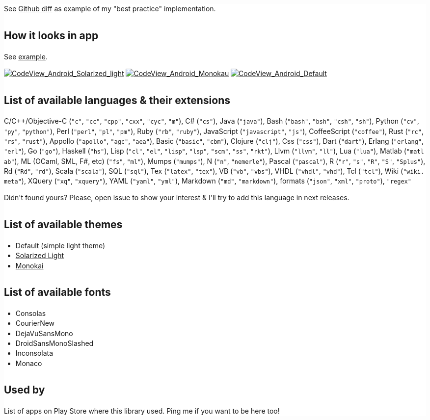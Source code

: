 See [Github diff](https://github.com/Softwee/codeview-android/blob/master/codeview/src/main/java/io/github/kbiakov/codeview/adapters/CodeWithDiffsAdapter.kt) as example of my "best practice" implementation.

## How it looks in app
See <a href="https://github.com/Softwee/codeview-android/blob/master/example/src/main/java/io/github/kbiakov/codeviewexample/ListingsActivity.java">example</a>.<br>

[![CodeView_Android_Solarized_light](https://s10.postimg.org/vx3u6q0l5/Screen_Shot_2016_08_31_at_18_41_31.png)](https://s10.postimg.org/vx3u6q0l5/Screen_Shot_2016_08_31_at_18_41_31.png)
[![CodeView_Android_Monokau](https://s10.postimg.org/rmkkxe649/Screen_Shot_2016_08_31_at_18_45_05.png)](https://s10.postimg.org/rmkkxe649/Screen_Shot_2016_08_31_at_18_45_05.png)
[![CodeView_Android_Default](https://s10.postimg.org/u2meb8o6x/Screen_Shot_2016_08_31_at_18_49_33.png)](https://s10.postimg.org/u2meb8o6x/Screen_Shot_2016_08_31_at_18_49_33.png)

## List of available languages & their extensions
C/C++/Objective-C (```"c"```, ```"cc"```, ```"cpp"```, ```"cxx"```, ```"cyc"```, ```"m"```), C# (```"cs"```), Java (```"java"```), Bash (```"bash"```, ```"bsh"```, ```"csh"```, ```"sh"```), Python (```"cv"```, ```"py"```, ```"python"```), Perl (```"perl"```, ```"pl"```, ```"pm"```), Ruby (```"rb"```, ```"ruby"```), JavaScript (```"javascript"```, ```"js"```), CoffeeScript (```"coffee"```), Rust (```"rc"```, ```"rs"```, ```"rust"```), Appollo (```"apollo"```, ```"agc"```, ```"aea"```), Basic (```"basic"```, ```"cbm"```), Clojure (```"clj"```), Css (```"css"```), Dart (```"dart"```), Erlang (```"erlang"```, ```"erl"```), Go (```"go"```), Haskell (```"hs"```), Lisp (```"cl"```, ```"el"```, ```"lisp"```, ```"lsp"```, ```"scm"```, ```"ss"```, ```"rkt"```), Llvm (```"llvm"```, ```"ll"```), Lua (```"lua"```), Matlab (```"matlab"```), ML (OCaml, SML, F#, etc) (```"fs"```, ```"ml"```), Mumps (```"mumps"```), N (```"n"```, ```"nemerle"```), Pascal (```"pascal"```), R (```"r"```, ```"s"```, ```"R"```, ```"S"```, ```"Splus"```), Rd (```"Rd"```, ```"rd"```), Scala (```"scala"```), SQL (```"sql"```), Tex (```"latex"```, ```"tex"```), VB (```"vb"```, ```"vbs"```), VHDL (```"vhdl"```, ```"vhd"```), Tcl (```"tcl"```), Wiki (```"wiki.meta"```), XQuery (```"xq"```, ```"xquery"```), YAML (```"yaml"```, ```"yml"```), Markdown (```"md"```, ```"markdown"```), formats (```"json"```, ```"xml"```, ```"proto"```), ```"regex"```

Didn't found yours? Please, open issue to show your interest & I'll try to add this language in next releases.

## List of available themes
* Default (simple light theme)
* [Solarized Light](http://www.eclipsecolorthemes.org/?view=theme&id=1013)
* [Monokai](http://www.eclipsecolorthemes.org/?view=theme&id=386)

## List of available fonts
* Consolas
* CourierNew
* DejaVuSansMono
* DroidSansMonoSlashed
* Inconsolata
* Monaco

## Used by
List of apps on Play Store where this library used. Ping me if you want to be here too!
